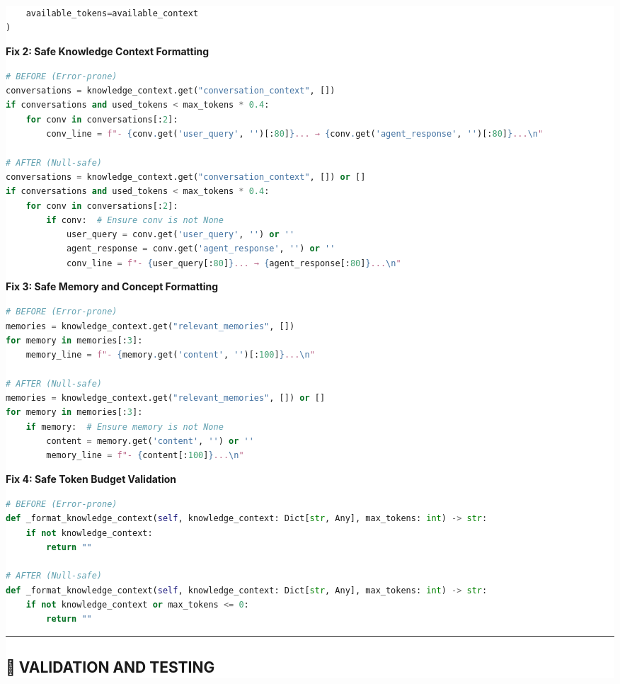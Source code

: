```python
    available_tokens=available_context
)
```

**Fix 2: Safe Knowledge Context Formatting**
```python
# BEFORE (Error-prone)
conversations = knowledge_context.get("conversation_context", [])
if conversations and used_tokens < max_tokens * 0.4:
    for conv in conversations[:2]:
        conv_line = f"- {conv.get('user_query', '')[:80]}... → {conv.get('agent_response', '')[:80]}...\n"

# AFTER (Null-safe)
conversations = knowledge_context.get("conversation_context", []) or []
if conversations and used_tokens < max_tokens * 0.4:
    for conv in conversations[:2]:
        if conv:  # Ensure conv is not None
            user_query = conv.get('user_query', '') or ''
            agent_response = conv.get('agent_response', '') or ''
            conv_line = f"- {user_query[:80]}... → {agent_response[:80]}...\n"
```

**Fix 3: Safe Memory and Concept Formatting**
```python
# BEFORE (Error-prone)
memories = knowledge_context.get("relevant_memories", [])
for memory in memories[:3]:
    memory_line = f"- {memory.get('content', '')[:100]}...\n"

# AFTER (Null-safe)
memories = knowledge_context.get("relevant_memories", []) or []
for memory in memories[:3]:
    if memory:  # Ensure memory is not None
        content = memory.get('content', '') or ''
        memory_line = f"- {content[:100]}...\n"
```

**Fix 4: Safe Token Budget Validation**
```python
# BEFORE (Error-prone)
def _format_knowledge_context(self, knowledge_context: Dict[str, Any], max_tokens: int) -> str:
    if not knowledge_context:
        return ""

# AFTER (Null-safe)
def _format_knowledge_context(self, knowledge_context: Dict[str, Any], max_tokens: int) -> str:
    if not knowledge_context or max_tokens <= 0:
        return ""
```

---

## 🧪 **VALIDATION AND TESTING**
